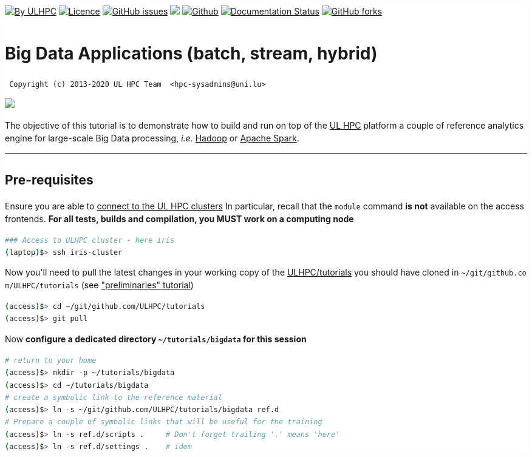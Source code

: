 [![By ULHPC](https://img.shields.io/badge/by-ULHPC-blue.svg)](https://hpc.uni.lu) [![Licence](https://img.shields.io/badge/license-GPL--3.0-blue.svg)](http://www.gnu.org/licenses/gpl-3.0.html) [![GitHub issues](https://img.shields.io/github/issues/ULHPC/tutorials.svg)](https://github.com/ULHPC/tutorials/issues/) [![](https://img.shields.io/badge/slides-PDF-red.svg)](https://github.com/ULHPC/tutorials/raw/devel/bigdata/slides.pdf) [![Github](https://img.shields.io/badge/sources-github-green.svg)](https://github.com/ULHPC/tutorials/tree/devel/bigdata/) [![Documentation Status](http://readthedocs.org/projects/ulhpc-tutorials/badge/?version=latest)](http://ulhpc-tutorials.readthedocs.io/en/latest/bigdata/) [![GitHub forks](https://img.shields.io/github/stars/ULHPC/tutorials.svg?style=social&label=Star)](https://github.com/ULHPC/tutorials)


# Big Data Applications (batch, stream, hybrid)

     Copyright (c) 2013-2020 UL HPC Team  <hpc-sysadmins@uni.lu>

[![](https://github.com/ULHPC/tutorials/raw/devel/bigdata/cover_slides.png)](https://github.com/ULHPC/tutorials/raw/devel/bigdata/slides.pdf)

The objective of this tutorial is to demonstrate how to build and run on top of the [UL HPC](http://hpc.uni.lu) platform a couple of reference analytics engine for large-scale Big Data processing, _i.e._ [Hadoop](http://hadoop.apache.org/) or  [Apache Spark](http://spark.apache.org/).


--------------------
## Pre-requisites ##

Ensure you are able to [connect to the UL HPC clusters](https://hpc.uni.lu/users/docs/access.html)
In particular, recall that the `module` command **is not** available on the access frontends.
**For all tests, builds and compilation, you MUST work on a computing node**

```bash
### Access to ULHPC cluster - here iris
(laptop)$> ssh iris-cluster
```

Now you'll need to pull the latest changes in your working copy of the [ULHPC/tutorials](https://github.com/ULHPC/tutorials) you should have cloned in `~/git/github.com/ULHPC/tutorials` (see ["preliminaries" tutorial](../preliminaries/))

``` bash
(access)$> cd ~/git/github.com/ULHPC/tutorials
(access)$> git pull
```

Now **configure a dedicated directory `~/tutorials/bigdata` for this session**

``` bash
# return to your home
(access)$> mkdir -p ~/tutorials/bigdata
(access)$> cd ~/tutorials/bigdata
# create a symbolic link to the reference material
(access)$> ln -s ~/git/github.com/ULHPC/tutorials/bigdata ref.d
# Prepare a couple of symbolic links that will be useful for the training
(access)$> ln -s ref.d/scripts .     # Don't forget trailing '.' means 'here'
(access)$> ln -s ref.d/settings .    # idem
```
